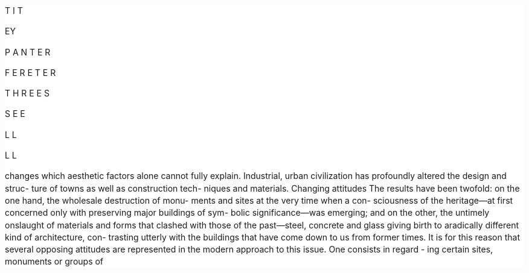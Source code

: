 T
I
T
 
EY
 
P
A
N
T
E
R
 
F
E
R
E
T
E
R
 
T
H
R
E
E
S
 
    
  
S
E
E
 
L
L
 
L
L
 
  
  
  
      
           
  
 
   
  
  
     
changes which aesthetic factors alone cannot 
fully explain. Industrial, urban civilization 
has profoundly altered the design and struc- 
ture of towns as well as construction tech- 
niques and materials. 
Changing attitudes 
The results have been twofold: on the one 
hand, the wholesale destruction of monu- 
ments and sites at the very time when a con- 
sciousness of the heritage—at first concerned 
only with preserving major buildings of sym- 
bolic significance—was emerging; and on the 
other, the untimely onslaught of materials 
and forms that clashed with those of the 
past—steel, concrete and glass giving birth to 
aradically different kind of architecture, con- 
trasting utterly with the buildings that have 
come down to us from former times. 
It is for this reason that several opposing 
attitudes are represented in the modern 
approach to this issue. One consists in regard - 
ing certain sites, monuments or groups of 